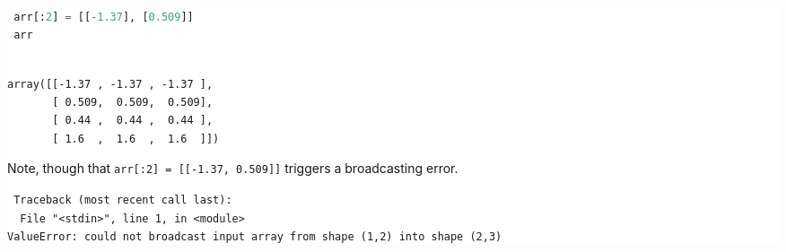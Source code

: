 
```python
 arr[:2] = [[-1.37], [0.509]]
 arr
 
```




    array([[-1.37 , -1.37 , -1.37 ],
           [ 0.509,  0.509,  0.509],
           [ 0.44 ,  0.44 ,  0.44 ],
           [ 1.6  ,  1.6  ,  1.6  ]])



 Note, though that ``arr[:2] = [[-1.37, 0.509]]`` triggers a broadcasting error.
 

```
 Traceback (most recent call last):
  File "<stdin>", line 1, in <module>
ValueError: could not broadcast input array from shape (1,2) into shape (2,3)
```
